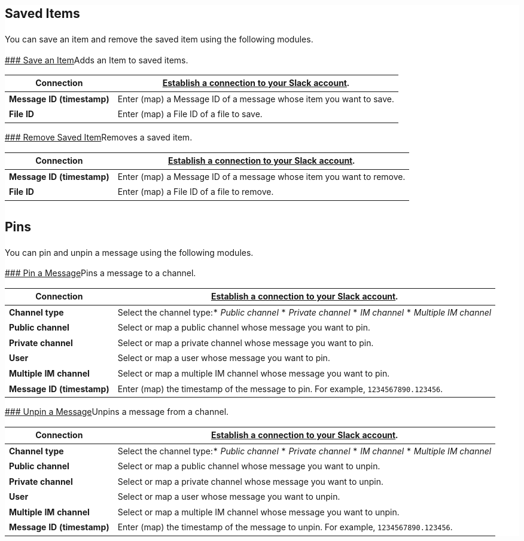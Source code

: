 Saved Items
-----------

You can save an item and remove the saved item using the following modules.

[### Save an Item](#save-an-item_body)Adds an Item to saved items.



| **Connection** | [Establish a connection to your Slack account](slack.html#connect-slack-to-make "Connect Slack to Make"). |
| --- | --- |
| **Message ID (timestamp)** | Enter (map) a Message ID of a message whose item you want to save. |
| **File ID** | Enter (map) a File ID of a file to save. |

[### Remove Saved Item](#remove-saved-item_body)Removes a saved item.



| **Connection** | [Establish a connection to your Slack account](slack.html#connect-slack-to-make "Connect Slack to Make"). |
| --- | --- |
| **Message ID (timestamp)** | Enter (map) a Message ID of a message whose item you want to remove. |
| **File ID** | Enter (map) a File ID of a file to remove. |

Pins
----

You can pin and unpin a message using the following modules.

[### Pin a Message](#pin-a-message-964634_body)Pins a message to a channel.



| **Connection** | [Establish a connection to your Slack account](slack.html#connect-slack-to-make "Connect Slack to Make"). |
| --- | --- |
| **Channel type** | Select the channel type:* *Public channel* * *Private channel* * *IM channel* * *Multiple IM channel* |
| **Public channel** | Select or map a public channel whose message you want to pin. |
| **Private channel** | Select or map a private channel whose message you want to pin. |
| **User** | Select or map a user whose message you want to pin. |
| **Multiple IM channel** | Select or map a multiple IM channel whose message you want to pin. |
| **Message ID (timestamp)** | Enter (map) the timestamp of the message to pin. For example, `1234567890.123456`. |

[### Unpin a Message](#unpin-a-message-964634_body)Unpins a message from a channel.



| **Connection** | [Establish a connection to your Slack account](slack.html#connect-slack-to-make "Connect Slack to Make"). |
| --- | --- |
| **Channel type** | Select the channel type:* *Public channel* * *Private channel* * *IM channel* * *Multiple IM channel* |
| **Public channel** | Select or map a public channel whose message you want to unpin. |
| **Private channel** | Select or map a private channel whose message you want to unpin. |
| **User** | Select or map a user whose message you want to unpin. |
| **Multiple IM channel** | Select or map a multiple IM channel whose message you want to unpin. |
| **Message ID (timestamp)** | Enter (map) the timestamp of the message to unpin. For example, `1234567890.123456`. |
